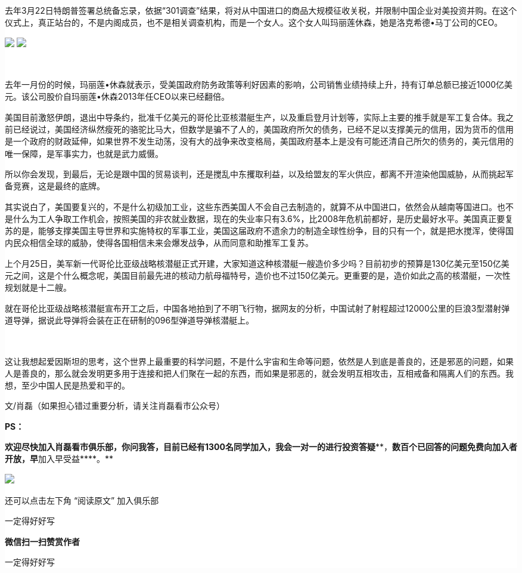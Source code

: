 

去年3月22日特朗普签署总统备忘录，依据“301调查”结果，将对从中国进口的商品大规模征收关税，并限制中国企业对美投资并购。在这个仪式上，真正站台的，不是内阁成员，也不是相关调查机构，而是一个女人。这个女人叫玛丽莲休森，她是洛克希德•马丁公司的CEO。



<img class="" data-backh="299" data-backw="400" data-before-oversubscription-url="https://mmbiz.qpic.cn/mmbiz_jpg/rIYcHn0KrPQob918uuLGEMPIfL4xtdW1GibK3de4HuYw12ozxuWHsIu6d8lxs7LB11PMESXrHR3Kn9loDUL1kaQ/0?wx_fmt=jpeg" data-copyright="0" data-ratio="0.7475" data-s="300,640" src="https://mmbiz.qpic.cn/mmbiz_jpg/rIYcHn0KrPQob918uuLGEMPIfL4xtdW1GibK3de4HuYw12ozxuWHsIu6d8lxs7LB11PMESXrHR3Kn9loDUL1kaQ/640?wx_fmt=jpeg" data-type="jpeg" data-w="400" style="width: 100%;height: auto;">

<img class="" data-copyright="0" data-ratio="0.6568778979907264" data-s="300,640" src="https://mmbiz.qpic.cn/mmbiz_png/rIYcHn0KrPQob918uuLGEMPIfL4xtdW1B3GdYFbkeDQCoItfMSYu8oibroQFf5owwGcMpy7ibXw6ibBP6ZtbTRjaQ/640?wx_fmt=png" data-type="png" data-w="647" style="">

&nbsp;

去年一月份的时候，玛丽莲•休森就表示，受美国政府防务政策等利好因素的影响，公司销售业绩持续上升，持有订单总额已接近1000亿美元。该公司股价自玛丽莲•休森2013年任CEO以来已经翻倍。



美国目前激怒伊朗，退出中导条约，批准千亿美元的哥伦比亚核潜艇生产，以及重启登月计划等，实际上主要的推手就是军工复合体。我之前已经说过，美国经济纵然瘦死的骆驼比马大，但数学是骗不了人的，美国政府所欠的债务，已经不足以支撑美元的信用，因为货币的信用是一个政府的财政延伸，如果世界不发生动荡，没有大的战争来改变格局，美国政府基本上是没有可能还清自己所欠的债务的，美元信用的唯一保障，是军事实力，也就是武力威慑。



所以你会发现，到最后，无论是跟中国的贸易谈判，还是搅乱中东攫取利益，以及给盟友的军火供应，都离不开渲染他国威胁，从而挑起军备竞赛，这是最终的底牌。



其实说白了，美国要复兴的，不是什么初级加工业，这些东西美国人不会自己去制造的，就算不从中国进口，依然会从越南等国进口。也不是什么为工人争取工作机会，按照美国的非农就业数据，现在的失业率只有3.6%，比2008年危机前都好，是历史最好水平。美国真正要复苏的是，能够支撑美国主导世界和实施特权的军事工业，美国这届政府不遗余力的制造全球性纷争，目的只有一个，就是把水搅浑，使得国内民众相信全球的威胁，使得各国相信未来会爆发战争，从而同意和助推军工复苏。



上个月25日，美军新一代哥伦比亚级战略核潜艇正式开建，大家知道这种核潜艇一艘造价多少吗？目前初步的预算是130亿美元至150亿美元之间，这是个什么概念呢，美国目前最先进的核动力航母福特号，造价也不过150亿美元。更重要的是，造价如此之高的核潜艇，一次性规划就是十二艘。



就在哥伦比亚级战略核潜艇宣布开工之后，中国各地拍到了不明飞行物，据网友的分析，中国试射了射程超过12000公里的巨浪3型潜射弹道导弹，据说此导弹将会装在正在研制的096型弹道导弹核潜艇上。

&nbsp;

这让我想起爱因斯坦的思考，这个世界上最重要的科学问题，不是什么宇宙和生命等问题，依然是人到底是善良的，还是邪恶的问题，如果人是善良的，那么就会发明更多用于连接和把人们聚在一起的东西，而如果是邪恶的，就会发明互相攻击，互相戒备和隔离人们的东西。我想，至少中国人民是热爱和平的。



文/肖磊（如果担心错过重要分析，请关注肖磊看市公众号）



**PS：**



**欢迎尽快加入肖磊看市俱乐部，你问我答，目前已经有1300名同学加入，我会一对一的进行投资答疑****，****数百个已回答的问题免费向加入者开放，早****加入早受益****。**





<img class="rich_pages" data-copyright="0" data-ratio="1.36" data-s="300,640" src="https://mmbiz.qpic.cn/mmbiz_png/rIYcHn0KrPTyAdichJv4FMB78GU7SppuuoeftByWcHFRafEaEib6icvQCBCsKgIEbG3MDQpmhejdJpTBzBYUDc4cQ/640?wx_fmt=png" data-type="png" data-w="750"/>



还可以点击左下角&nbsp;“阅读原文”&nbsp;加入俱乐部

一定得好好写


**微信扫一扫赞赏作者**






一定得好好写